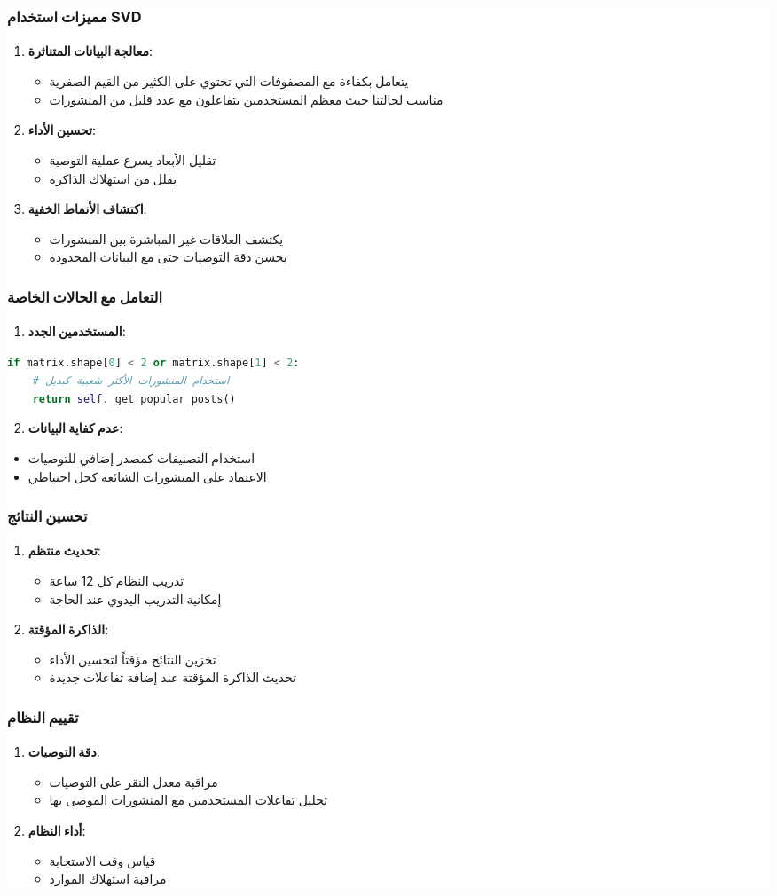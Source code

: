 ### مميزات استخدام SVD

1. **معالجة البيانات المتناثرة**:
   - يتعامل بكفاءة مع المصفوفات التي تحتوي على الكثير من القيم الصفرية
   - مناسب لحالتنا حيث معظم المستخدمين يتفاعلون مع عدد قليل من المنشورات

2. **تحسين الأداء**:
   - تقليل الأبعاد يسرع عملية التوصية
   - يقلل من استهلاك الذاكرة

3. **اكتشاف الأنماط الخفية**:
   - يكتشف العلاقات غير المباشرة بين المنشورات
   - يحسن دقة التوصيات حتى مع البيانات المحدودة

### التعامل مع الحالات الخاصة

1. **المستخدمين الجدد**:
```python
if matrix.shape[0] < 2 or matrix.shape[1] < 2:
    # استخدام المنشورات الأكثر شعبية كبديل
    return self._get_popular_posts()
```

2. **عدم كفاية البيانات**:
- استخدام التصنيفات كمصدر إضافي للتوصيات
- الاعتماد على المنشورات الشائعة كحل احتياطي

### تحسين النتائج

1. **تحديث منتظم**:
   - تدريب النظام كل 12 ساعة
   - إمكانية التدريب اليدوي عند الحاجة

2. **الذاكرة المؤقتة**:
   - تخزين النتائج مؤقتاً لتحسين الأداء
   - تحديث الذاكرة المؤقتة عند إضافة تفاعلات جديدة

### تقييم النظام

1. **دقة التوصيات**:
   - مراقبة معدل النقر على التوصيات
   - تحليل تفاعلات المستخدمين مع المنشورات الموصى بها

2. **أداء النظام**:
   - قياس وقت الاستجابة
   - مراقبة استهلاك الموارد
